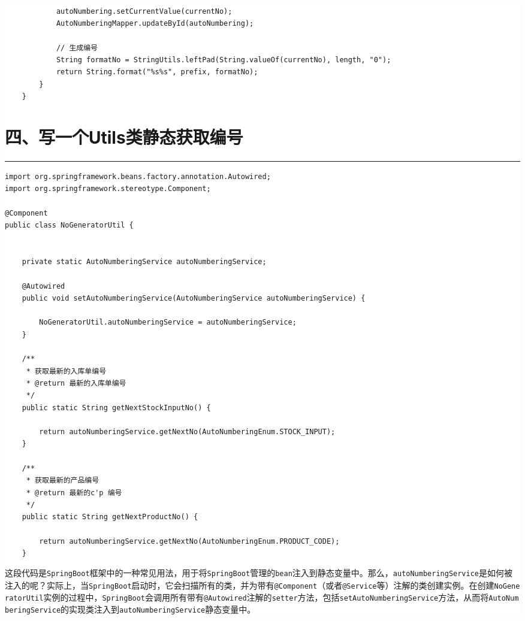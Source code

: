 ```prism language-java
			autoNumbering.setCurrentValue(currentNo);
			AutoNumberingMapper.updateById(autoNumbering);

			// 生成编号
			String formatNo = StringUtils.leftPad(String.valueOf(currentNo), length, "0");
			return String.format("%s%s", prefix, formatNo);
		}
	}
```

# 四、写一个Utils类静态获取编号
-----------------------------

```prism language-java
import org.springframework.beans.factory.annotation.Autowired;
import org.springframework.stereotype.Component;

@Component
public class NoGeneratorUtil {
   

    private static AutoNumberingService autoNumberingService;

    @Autowired
    public void setAutoNumberingService(AutoNumberingService autoNumberingService) {
   
        NoGeneratorUtil.autoNumberingService = autoNumberingService;
    }

    /**
     * 获取最新的入库单编号
     * @return 最新的入库单编号
     */
    public static String getNextStockInputNo() {
   
        return autoNumberingService.getNextNo(AutoNumberingEnum.STOCK_INPUT);
    }

    /**
     * 获取最新的产品编号
     * @return 最新的c'p 编号
     */
    public static String getNextProductNo() {
   
        return autoNumberingService.getNextNo(AutoNumberingEnum.PRODUCT_CODE);
    }

```

这段代码是`SpringBoot`框架中的一种常见用法，用于将`SpringBoot`管理的`bean`注入到静态变量中。那么，`autoNumberingService`是如何被注入的呢？实际上，当`SpringBoot`启动时，它会扫描所有的类，并为带有`@Component`（或者`@Service`等）注解的类创建实例。在创建`NoGeneratorUtil`实例的过程中，`SpringBoot`会调用所有带有`@Autowired`注解的`setter`方法，包括`setAutoNumberingService`方法，从而将`AutoNumberingService`的实现类注入到`autoNumberingService`静态变量中。

